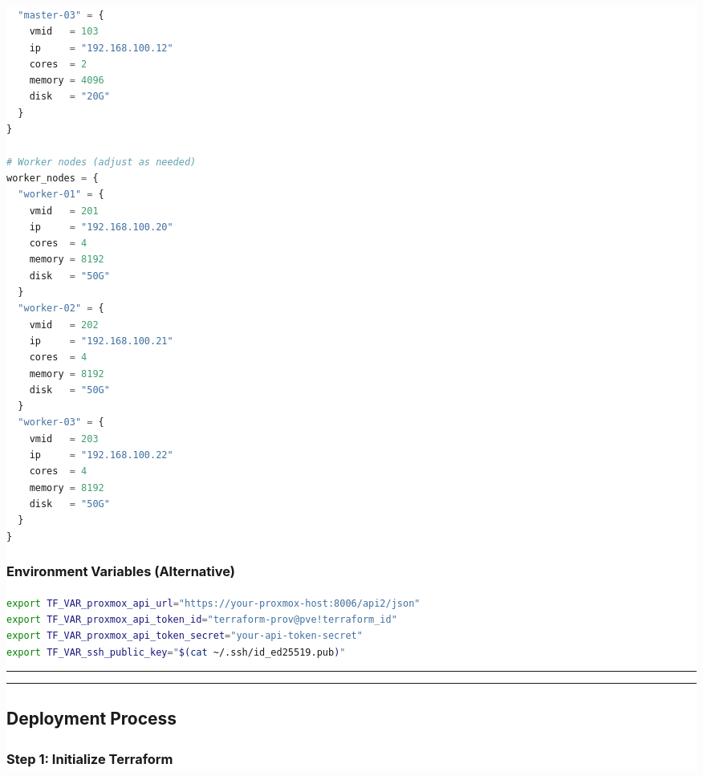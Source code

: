 ```terraform
  "master-03" = {
    vmid   = 103
    ip     = "192.168.100.12"
    cores  = 2
    memory = 4096
    disk   = "20G"
  }
}

# Worker nodes (adjust as needed)
worker_nodes = {
  "worker-01" = {
    vmid   = 201
    ip     = "192.168.100.20"
    cores  = 4
    memory = 8192
    disk   = "50G"
  }
  "worker-02" = {
    vmid   = 202
    ip     = "192.168.100.21"
    cores  = 4
    memory = 8192
    disk   = "50G"  
  }
  "worker-03" = {
    vmid   = 203
    ip     = "192.168.100.22"
    cores  = 4
    memory = 8192
    disk   = "50G"
  }
}
```

### Environment Variables (Alternative)

```bash
export TF_VAR_proxmox_api_url="https://your-proxmox-host:8006/api2/json"
export TF_VAR_proxmox_api_token_id="terraform-prov@pve!terraform_id"  
export TF_VAR_proxmox_api_token_secret="your-api-token-secret"
export TF_VAR_ssh_public_key="$(cat ~/.ssh/id_ed25519.pub)"
```

---

---

## Deployment Process

### Step 1: Initialize Terraform
